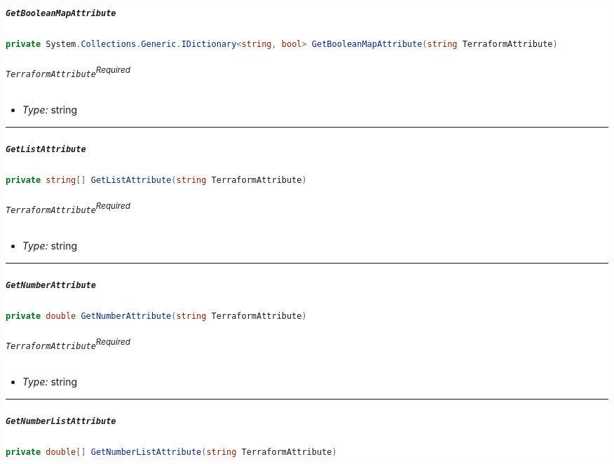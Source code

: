 ##### `GetBooleanMapAttribute` <a name="GetBooleanMapAttribute" id="rhizo-co-terraform-provider-lacework.alertChannelGcpPubSub.AlertChannelGcpPubSub.getBooleanMapAttribute"></a>

```csharp
private System.Collections.Generic.IDictionary<string, bool> GetBooleanMapAttribute(string TerraformAttribute)
```

###### `TerraformAttribute`<sup>Required</sup> <a name="TerraformAttribute" id="rhizo-co-terraform-provider-lacework.alertChannelGcpPubSub.AlertChannelGcpPubSub.getBooleanMapAttribute.parameter.terraformAttribute"></a>

- *Type:* string

---

##### `GetListAttribute` <a name="GetListAttribute" id="rhizo-co-terraform-provider-lacework.alertChannelGcpPubSub.AlertChannelGcpPubSub.getListAttribute"></a>

```csharp
private string[] GetListAttribute(string TerraformAttribute)
```

###### `TerraformAttribute`<sup>Required</sup> <a name="TerraformAttribute" id="rhizo-co-terraform-provider-lacework.alertChannelGcpPubSub.AlertChannelGcpPubSub.getListAttribute.parameter.terraformAttribute"></a>

- *Type:* string

---

##### `GetNumberAttribute` <a name="GetNumberAttribute" id="rhizo-co-terraform-provider-lacework.alertChannelGcpPubSub.AlertChannelGcpPubSub.getNumberAttribute"></a>

```csharp
private double GetNumberAttribute(string TerraformAttribute)
```

###### `TerraformAttribute`<sup>Required</sup> <a name="TerraformAttribute" id="rhizo-co-terraform-provider-lacework.alertChannelGcpPubSub.AlertChannelGcpPubSub.getNumberAttribute.parameter.terraformAttribute"></a>

- *Type:* string

---

##### `GetNumberListAttribute` <a name="GetNumberListAttribute" id="rhizo-co-terraform-provider-lacework.alertChannelGcpPubSub.AlertChannelGcpPubSub.getNumberListAttribute"></a>

```csharp
private double[] GetNumberListAttribute(string TerraformAttribute)
```
